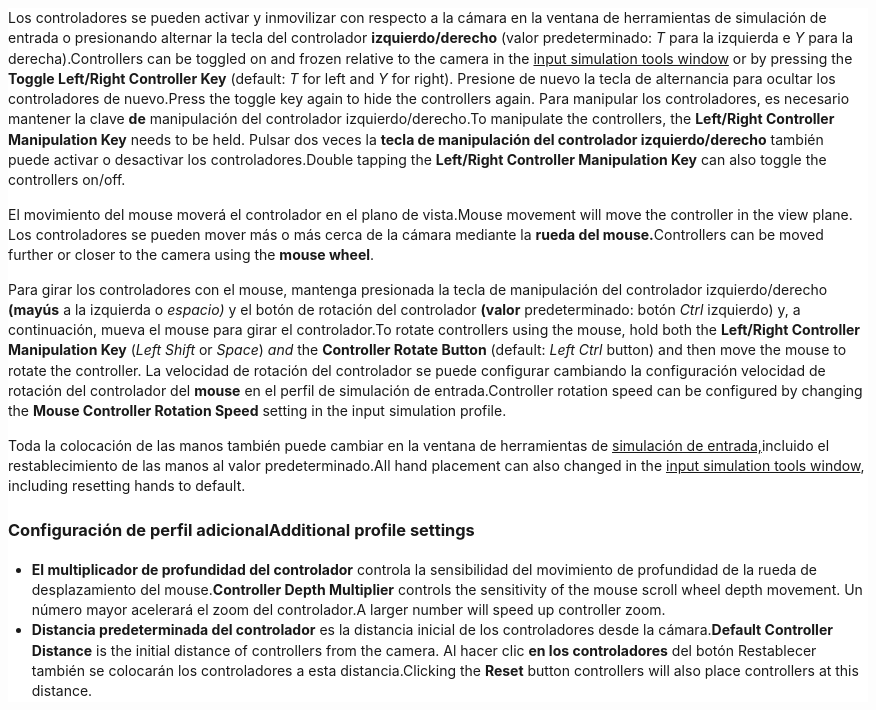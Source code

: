 <span data-ttu-id="2d7aa-169">Los controladores se pueden activar y inmovilizar [](#input-simulation-tools-window) con respecto a la cámara en la ventana de herramientas de simulación de entrada o presionando alternar la tecla del controlador **izquierdo/derecho** (valor predeterminado: *T* para la izquierda e *Y* para la derecha).</span><span class="sxs-lookup"><span data-stu-id="2d7aa-169">Controllers can be toggled on and frozen relative to the camera in the [input simulation tools window](#input-simulation-tools-window) or by pressing the **Toggle Left/Right Controller Key** (default: *T* for left and *Y* for right).</span></span> <span data-ttu-id="2d7aa-170">Presione de nuevo la tecla de alternancia para ocultar los controladores de nuevo.</span><span class="sxs-lookup"><span data-stu-id="2d7aa-170">Press the toggle key again to hide the controllers again.</span></span> <span data-ttu-id="2d7aa-171">Para manipular los controladores, es necesario mantener la clave **de** manipulación del controlador izquierdo/derecho.</span><span class="sxs-lookup"><span data-stu-id="2d7aa-171">To manipulate the controllers, the **Left/Right Controller Manipulation Key** needs to be held.</span></span> <span data-ttu-id="2d7aa-172">Pulsar dos veces la **tecla de manipulación del controlador izquierdo/derecho** también puede activar o desactivar los controladores.</span><span class="sxs-lookup"><span data-stu-id="2d7aa-172">Double tapping the **Left/Right Controller Manipulation Key** can also toggle the controllers on/off.</span></span>

<span data-ttu-id="2d7aa-173">El movimiento del mouse moverá el controlador en el plano de vista.</span><span class="sxs-lookup"><span data-stu-id="2d7aa-173">Mouse movement will move the controller in the view plane.</span></span> <span data-ttu-id="2d7aa-174">Los controladores se pueden mover más o más cerca de la cámara mediante la **rueda del mouse.**</span><span class="sxs-lookup"><span data-stu-id="2d7aa-174">Controllers can be moved further or closer to the camera using the **mouse wheel**.</span></span>

<span data-ttu-id="2d7aa-175">Para girar los controladores con el mouse, mantenga presionada la  tecla de manipulación del controlador izquierdo/derecho **(mayús** a la izquierda o *espacio)* y el botón de rotación del controlador **(valor** predeterminado: botón *Ctrl* izquierdo) y, a continuación, mueva el mouse para girar el controlador.</span><span class="sxs-lookup"><span data-stu-id="2d7aa-175">To rotate controllers using the mouse, hold both the **Left/Right Controller Manipulation Key** (*Left Shift* or *Space*) *and* the **Controller Rotate Button** (default: *Left Ctrl* button) and then move the mouse to rotate the controller.</span></span> <span data-ttu-id="2d7aa-176">La velocidad de rotación del controlador se puede configurar cambiando la configuración velocidad de rotación del controlador del **mouse** en el perfil de simulación de entrada.</span><span class="sxs-lookup"><span data-stu-id="2d7aa-176">Controller rotation speed can be configured by changing the **Mouse Controller Rotation Speed** setting in the input simulation profile.</span></span>

<span data-ttu-id="2d7aa-177">Toda la colocación de las manos también puede cambiar en la ventana de herramientas de [simulación de entrada,](#input-simulation-tools-window)incluido el restablecimiento de las manos al valor predeterminado.</span><span class="sxs-lookup"><span data-stu-id="2d7aa-177">All hand placement can also changed in the [input simulation tools window](#input-simulation-tools-window), including resetting hands to default.</span></span>

### <a name="additional-profile-settings"></a><span data-ttu-id="2d7aa-178">Configuración de perfil adicional</span><span class="sxs-lookup"><span data-stu-id="2d7aa-178">Additional profile settings</span></span>

* <span data-ttu-id="2d7aa-179">**El multiplicador de profundidad del controlador** controla la sensibilidad del movimiento de profundidad de la rueda de desplazamiento del mouse.</span><span class="sxs-lookup"><span data-stu-id="2d7aa-179">**Controller Depth Multiplier** controls the sensitivity of the mouse scroll wheel depth movement.</span></span> <span data-ttu-id="2d7aa-180">Un número mayor acelerará el zoom del controlador.</span><span class="sxs-lookup"><span data-stu-id="2d7aa-180">A larger number will speed up controller zoom.</span></span>
* <span data-ttu-id="2d7aa-181">**Distancia predeterminada del controlador** es la distancia inicial de los controladores desde la cámara.</span><span class="sxs-lookup"><span data-stu-id="2d7aa-181">**Default Controller Distance** is the initial distance of controllers from the camera.</span></span> <span data-ttu-id="2d7aa-182">Al hacer clic **en los controladores** del botón Restablecer también se colocarán los controladores a esta distancia.</span><span class="sxs-lookup"><span data-stu-id="2d7aa-182">Clicking the **Reset** button controllers will also place controllers at this distance.</span></span>